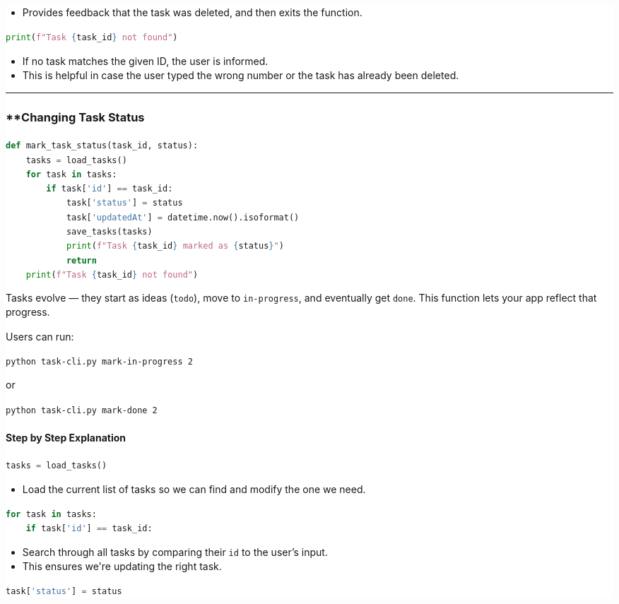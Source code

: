 - Provides feedback that the task was deleted, and then exits the function.

```python
print(f"Task {task_id} not found")
```

- If no task matches the given ID, the user is informed.
- This is helpful in case the user typed the wrong number or the task has already been deleted.

---

### **Changing Task Status

```python
def mark_task_status(task_id, status):
    tasks = load_tasks()
    for task in tasks:
        if task['id'] == task_id:
            task['status'] = status
            task['updatedAt'] = datetime.now().isoformat()
            save_tasks(tasks)
            print(f"Task {task_id} marked as {status}")
            return
    print(f"Task {task_id} not found")
```

Tasks evolve — they start as ideas (`todo`), move to `in-progress`, and eventually get `done`. This function lets your app reflect that progress.

Users can run:
```bash
python task-cli.py mark-in-progress 2
```

or

```bash
python task-cli.py mark-done 2
```


#### Step by Step Explanation

```python
tasks = load_tasks()
```

- Load the current list of tasks so we can find and modify the one we need.

```python
for task in tasks:
    if task['id'] == task_id:
```

- Search through all tasks by comparing their `id` to the user’s input.
- This ensures we're updating the right task.

```python
task['status'] = status
```
